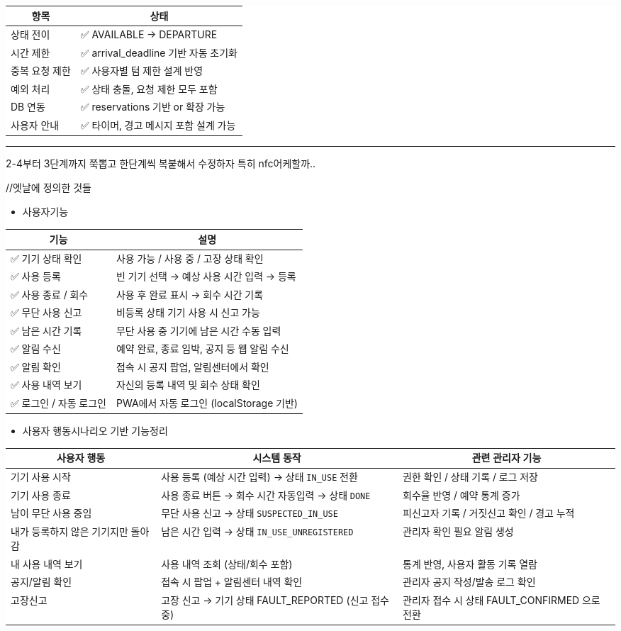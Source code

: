 |**항목**|**상태**|
|---|---|
|상태 전이|✅ AVAILABLE → DEPARTURE|
|시간 제한|✅ arrival_deadline 기반 자동 초기화|
|중복 요청 제한|✅ 사용자별 텀 제한 설계 반영|
|예외 처리|✅ 상태 충돌, 요청 제한 모두 포함|
|DB 연동|✅ reservations 기반 or 확장 가능|
|사용자 안내|✅ 타이머, 경고 메시지 포함 설계 가능|

---
2-4부터 3단계까지 쭉뽑고 한단계씩 복붙해서 수정하자
특히 nfc어케할까..




















//엣날에 정의한 것들

- 사용자기능

| **기능**         | **설명**                         |
| -------------- | ------------------------------ |
| ✅ 기기 상태 확인     | 사용 가능 / 사용 중 / 고장 상태 확인        |
| ✅ 사용 등록        | 빈 기기 선택 → 예상 사용 시간 입력 → 등록     |
| ✅ 사용 종료 / 회수   | 사용 후 완료 표시 → 회수 시간 기록          |
| ✅ 무단 사용 신고     | 비등록 상태 기기 사용 시 신고 가능           |
| ✅ 남은 시간 기록     | 무단 사용 중 기기에 남은 시간 수동 입력        |
| ✅ 알림 수신        | 예약 완료, 종료 임박, 공지 등 웹 알림 수신     |
| ✅ 알림 확인        | 접속 시 공지 팝업, 알림센터에서 확인          |
| ✅ 사용 내역 보기     | 자신의 등록 내역 및 회수 상태 확인           |
| ✅ 로그인 / 자동 로그인 | PWA에서 자동 로그인 (localStorage 기반) |

- 사용자 행동시나리오 기반 기능정리

| 사용자 행동              | 시스템 동작                                 | 관련 관리자 기능                         |
| ------------------- | -------------------------------------- | --------------------------------- |
| 기기 사용 시작            | 사용 등록 (예상 시간 입력) → 상태 `IN_USE` 전환      | 권한 확인 / 상태 기록 / 로그 저장             |
| 기기 사용 종료            | 사용 종료 버튼 → 회수 시간 자동입력 → 상태 `DONE`      | 회수율 반영 / 예약 통계 증가                 |
| 남이 무단 사용 중임         | 무단 사용 신고 → 상태 `SUSPECTED_IN_USE`       | 피신고자 기록 / 거짓신고 확인 / 경고 누적         |
| 내가 등록하지 않은 기기지만 돌아감 | 남은 시간 입력 → 상태 `IN_USE_UNREGISTERED`    | 관리자 확인 필요 알림 생성                   |
| 내 사용 내역 보기          | 사용 내역 조회 (상태/회수 포함)                    | 통계 반영, 사용자 활동 기록 열람               |
| 공지/알림 확인            | 접속 시 팝업 + 알림센터 내역 확인                   | 관리자 공지 작성/발송 로그 확인                |
| 고장신고                | 고장 신고 → 기기 상태 FAULT_REPORTED (신고 접수 중) | 관리자 접수 시 상태 FAULT_CONFIRMED 으로 전환 |